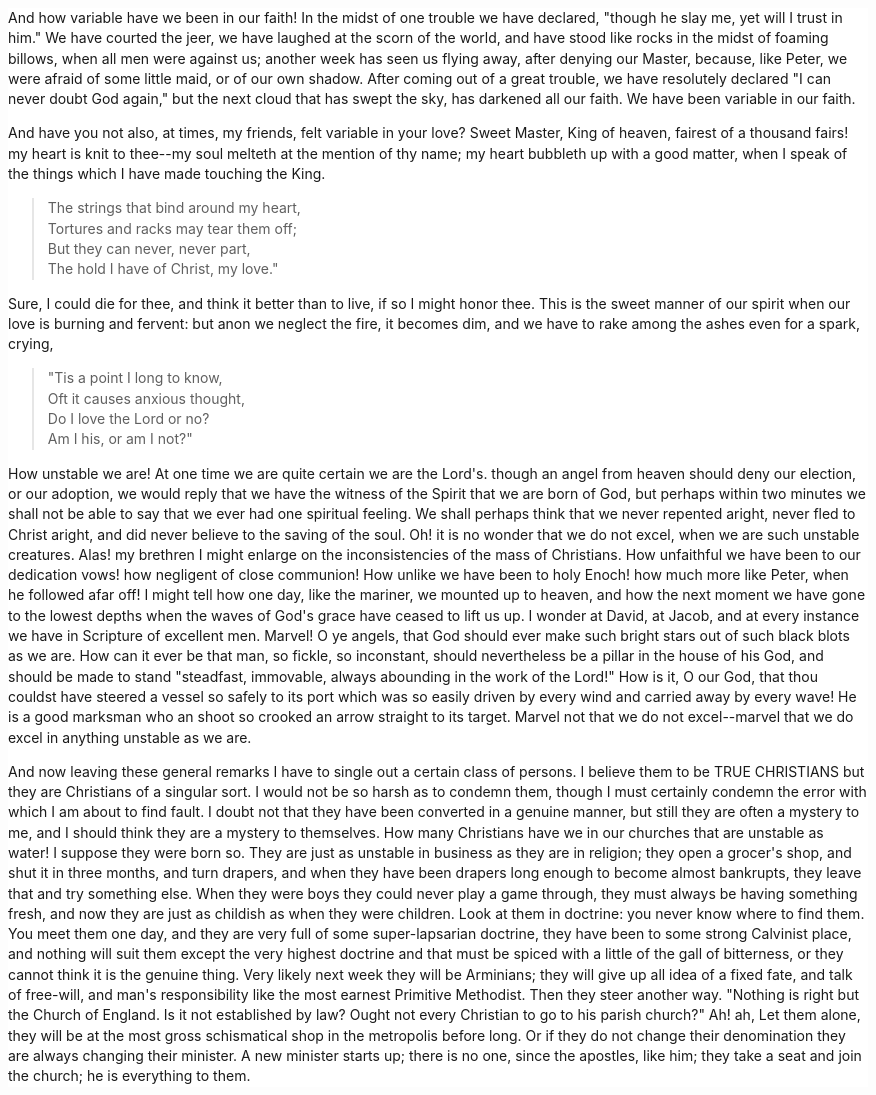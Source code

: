 And how variable have we been in our faith! In the midst of one trouble we have declared, "though he slay me, yet will I trust in him." We have courted the jeer, we have laughed at the scorn of the world, and have stood like rocks in the midst of foaming billows, when all men were against us; another week has seen us flying away, after denying our Master, because, like Peter, we were afraid of some little maid, or of our own shadow. After coming out of a great trouble, we have resolutely declared "I can never doubt God again," but the next cloud that has swept the sky, has darkened all our faith. We have been variable in our faith.

And have you not also, at times, my friends, felt variable in your love? Sweet Master, King of heaven, fairest of a thousand fairs! my heart is knit to thee--my soul melteth at the mention of thy name; my heart bubbleth up with a good matter, when I speak of the things which I have made touching the King.

> The strings that bind around my heart,  
> Tortures and racks may tear them off;  
> But they can never, never part,  
> The hold I have of Christ, my love."  

Sure, I could die for thee, and think it better than to live, if so I might honor thee. This is the sweet manner of our spirit when our love is burning and fervent: but anon we neglect the fire, it becomes dim, and we have to rake among the ashes even for a spark, crying,

> "Tis a point I long to know,  
> Oft it causes anxious thought,  
> Do I love the Lord or no?  
> Am I his, or am I not?"  

How unstable we are! At one time we are quite certain we are the Lord's. though an angel from heaven should deny our election, or our adoption, we would reply that we have the witness of the Spirit that we are born of God, but perhaps within two minutes we shall not be able to say that we ever had one spiritual feeling. We shall perhaps think that we never repented aright, never fled to Christ aright, and did never believe to the saving of the soul. Oh! it is no wonder that we do not excel, when we are such unstable creatures. Alas! my brethren I might enlarge on the inconsistencies of the mass of Christians. How unfaithful we have been to our dedication vows! how negligent of close communion! How unlike we have been to holy Enoch! how much more like Peter, when he followed afar off! I might tell how one day, like the mariner, we mounted up to heaven, and how the next moment we have gone to the lowest depths when the waves of God's grace have ceased to lift us up. I wonder at David, at Jacob, and at every instance we have in Scripture of excellent men. Marvel! O ye angels, that God should ever make such bright stars out of such black blots as we are. How can it ever be that man, so fickle, so inconstant, should nevertheless be a pillar in the house of his God, and should be made to stand "steadfast, immovable, always abounding in the work of the Lord!" How is it, O our God, that thou couldst have steered a vessel so safely to its port which was so easily driven by every wind and carried away by every wave! He is a good marksman who an shoot so crooked an arrow straight to its target. Marvel not that we do not excel--marvel that we do excel in anything unstable as we are.

And now leaving these general remarks I have to single out a certain class of persons. I believe them to be TRUE CHRISTIANS but they are Christians of a singular sort. I would not be so harsh as to condemn them, though I must certainly condemn the error with which I am about to find fault. I doubt not that they have been converted in a genuine manner, but still they are often a mystery to me, and I should think they are a mystery to themselves. How many Christians have we in our churches that are unstable as water! I suppose they were born so. They are just as unstable in business as they are in religion; they open a grocer's shop, and shut it in three months, and turn drapers, and when they have been drapers long enough to become almost bankrupts, they leave that and try something else. When they were boys they could never play a game through, they must always be having something fresh, and now they are just as childish as when they were children. Look at them in doctrine: you never know where to find them. You meet them one day, and they are very full of some super-lapsarian doctrine, they have been to some strong Calvinist place, and nothing will suit them except the very highest doctrine and that must be spiced with a little of the gall of bitterness, or they cannot think it is the genuine thing. Very likely next week they will be Arminians; they will give up all idea of a fixed fate, and talk of free-will, and man's responsibility like the most earnest Primitive Methodist. Then they steer another way. "Nothing is right but the Church of England. Is it not established by law? Ought not every Christian to go to his parish church?" Ah! ah, Let them alone, they will be at the most gross schismatical shop in the metropolis before long. Or if they do not change their denomination they are always changing their minister. A new minister starts up; there is no one, since the apostles, like him; they take a seat and join the church; he is everything to them. 
